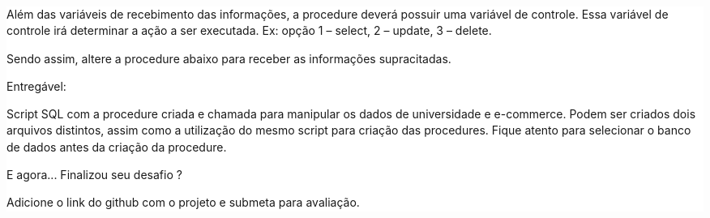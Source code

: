 Além das variáveis de recebimento das informações, a procedure deverá possuir uma variável de controle. Essa variável de controle irá determinar a ação a ser executada. Ex: opção 1 – select, 2 – update, 3 – delete. 

 

Sendo assim, altere a procedure abaixo para receber as informações supracitadas. 

 

Entregável: 

Script SQL com a procedure criada e chamada para manipular os dados de universidade e e-commerce. Podem ser criados dois arquivos distintos, assim como a utilização do mesmo script para criação das procedures. Fique atento para selecionar o banco de dados antes da criação da procedure. 

 

E agora... Finalizou seu desafio ? 

Adicione o link do github com o projeto e submeta para avaliação.
